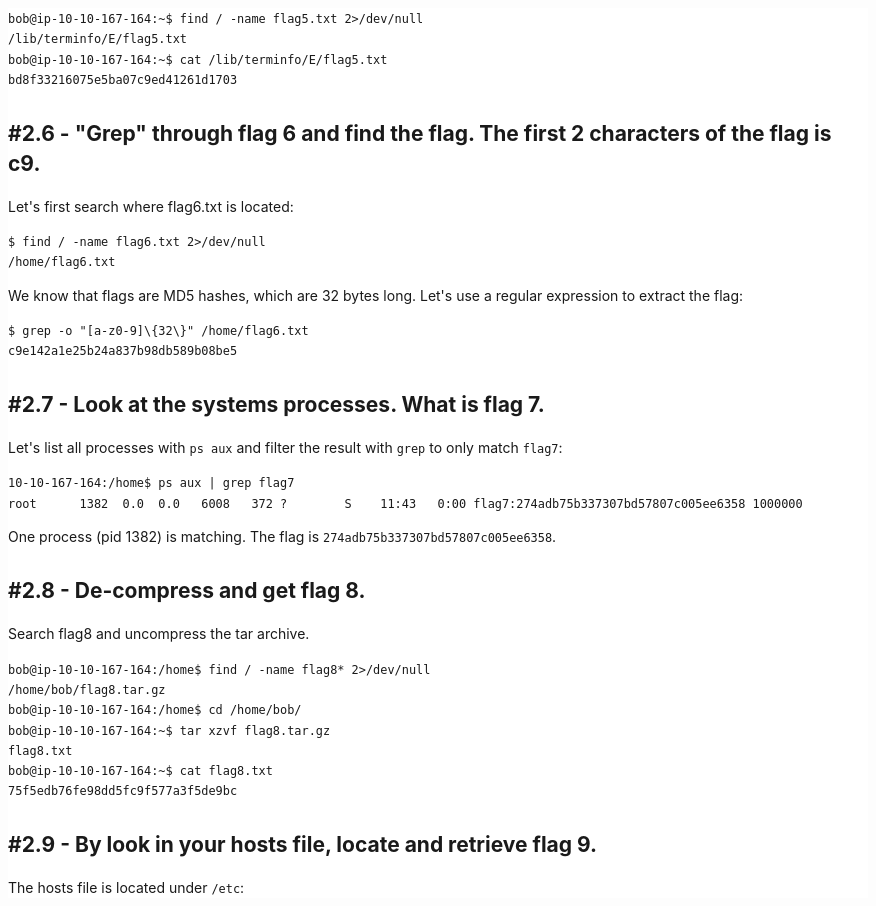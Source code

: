 ~~~
bob@ip-10-10-167-164:~$ find / -name flag5.txt 2>/dev/null
/lib/terminfo/E/flag5.txt
bob@ip-10-10-167-164:~$ cat /lib/terminfo/E/flag5.txt
bd8f33216075e5ba07c9ed41261d1703
~~~

## #2.6 - "Grep" through flag 6 and find the flag. The first 2 characters of the flag is c9.

Let's first search where flag6.txt is located:

~~~
$ find / -name flag6.txt 2>/dev/null
/home/flag6.txt
~~~

We know that flags are MD5 hashes, which are 32 bytes long. Let's use a regular expression to extract the flag:

~~~
$ grep -o "[a-z0-9]\{32\}" /home/flag6.txt 
c9e142a1e25b24a837b98db589b08be5
~~~

## #2.7 - Look at the systems processes. What is flag 7.

Let's list all processes with `ps aux` and filter the result with `grep` to only match `flag7`:

~~~
10-10-167-164:/home$ ps aux | grep flag7
root      1382  0.0  0.0   6008   372 ?        S    11:43   0:00 flag7:274adb75b337307bd57807c005ee6358 1000000
~~~

One process (pid 1382) is matching. The flag is `274adb75b337307bd57807c005ee6358`.

## #2.8 - De-compress and get flag 8.

Search flag8 and uncompress the tar archive.

~~~
bob@ip-10-10-167-164:/home$ find / -name flag8* 2>/dev/null
/home/bob/flag8.tar.gz
bob@ip-10-10-167-164:/home$ cd /home/bob/
bob@ip-10-10-167-164:~$ tar xzvf flag8.tar.gz 
flag8.txt
bob@ip-10-10-167-164:~$ cat flag8.txt 
75f5edb76fe98dd5fc9f577a3f5de9bc
~~~

## #2.9 - By look in your hosts file, locate and retrieve flag 9.

The hosts file is located under `/etc`:
